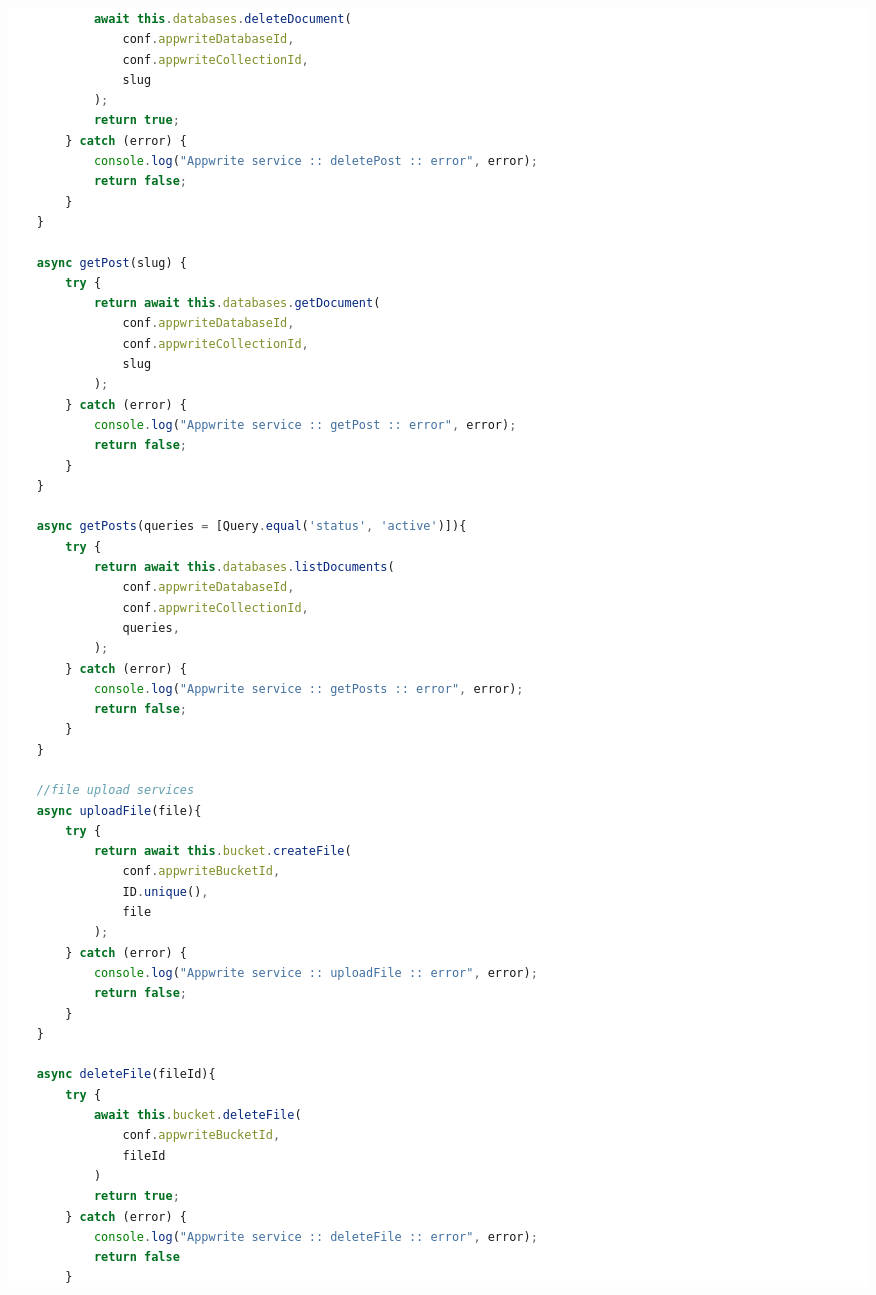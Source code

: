 ```javascript
            await this.databases.deleteDocument(
                conf.appwriteDatabaseId,
                conf.appwriteCollectionId,
                slug
            );
            return true;
        } catch (error) {
            console.log("Appwrite service :: deletePost :: error", error);
            return false;
        }
    }

    async getPost(slug) {
        try {
            return await this.databases.getDocument(
                conf.appwriteDatabaseId,
                conf.appwriteCollectionId,
                slug
            );
        } catch (error) {
            console.log("Appwrite service :: getPost :: error", error);
            return false;
        }
    }

    async getPosts(queries = [Query.equal('status', 'active')]){
        try {
            return await this.databases.listDocuments(
                conf.appwriteDatabaseId,
                conf.appwriteCollectionId,
                queries,
            );
        } catch (error) {
            console.log("Appwrite service :: getPosts :: error", error);
            return false;
        }
    }

    //file upload services
    async uploadFile(file){
        try {
            return await this.bucket.createFile(
                conf.appwriteBucketId,
                ID.unique(),
                file
            );
        } catch (error) {
            console.log("Appwrite service :: uploadFile :: error", error);
            return false;
        }
    }

    async deleteFile(fileId){
        try {
            await this.bucket.deleteFile(
                conf.appwriteBucketId,
                fileId
            )
            return true;
        } catch (error) {
            console.log("Appwrite service :: deleteFile :: error", error);
            return false
        }
```
